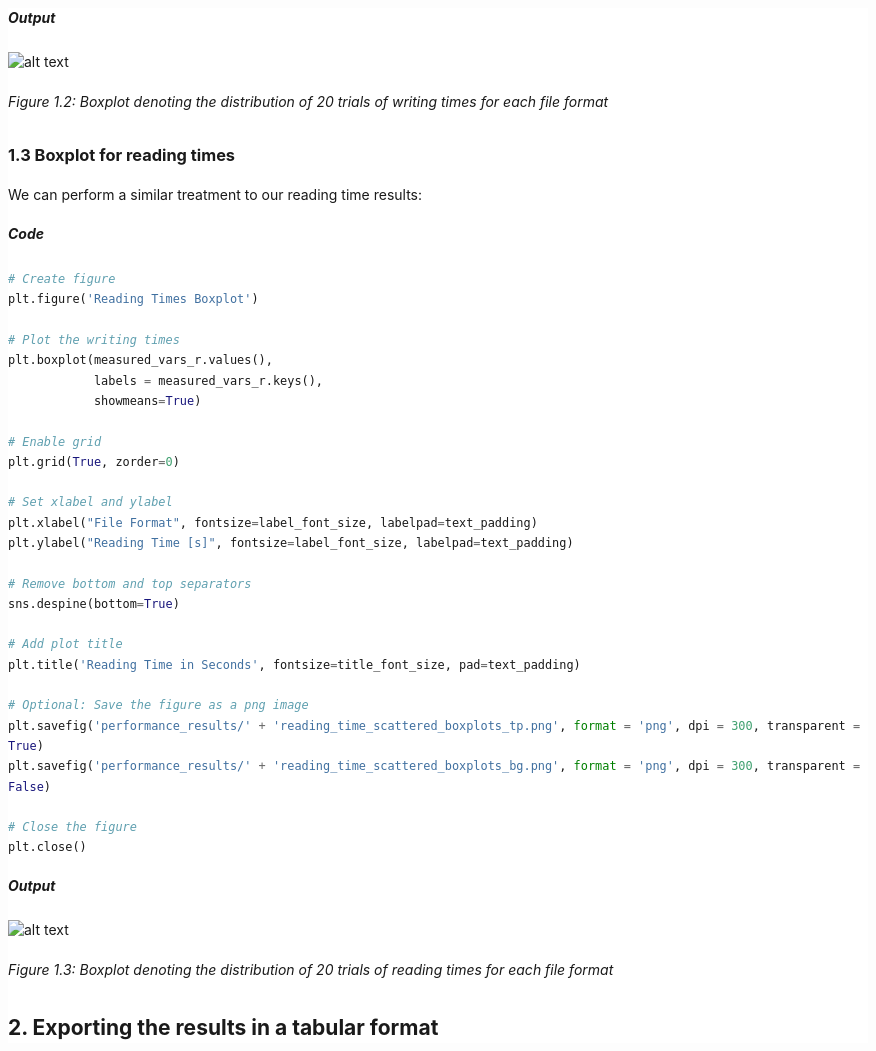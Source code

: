 ##### **Output**

![alt text](https://raw.githubusercontent.com/pabloagn/blog/master/big-data/6-big-data-file-formats-compared/performance_results/writing_time_scattered_boxplots_bg.png "Writing Time Box Plot")

###### _Figure 1.2: Boxplot denoting the distribution of 20 trials of writing times for each file format_

### 1.3 Boxplot for reading times

We can perform a similar treatment to our reading time results:

##### **Code**

```Python
# Create figure
plt.figure('Reading Times Boxplot')

# Plot the writing times
plt.boxplot(measured_vars_r.values(),
            labels = measured_vars_r.keys(),
            showmeans=True)

# Enable grid
plt.grid(True, zorder=0)

# Set xlabel and ylabel
plt.xlabel("File Format", fontsize=label_font_size, labelpad=text_padding)
plt.ylabel("Reading Time [s]", fontsize=label_font_size, labelpad=text_padding)

# Remove bottom and top separators
sns.despine(bottom=True)

# Add plot title
plt.title('Reading Time in Seconds', fontsize=title_font_size, pad=text_padding)

# Optional: Save the figure as a png image
plt.savefig('performance_results/' + 'reading_time_scattered_boxplots_tp.png', format = 'png', dpi = 300, transparent = True)
plt.savefig('performance_results/' + 'reading_time_scattered_boxplots_bg.png', format = 'png', dpi = 300, transparent = False)

# Close the figure
plt.close()
```

##### **Output**

![alt text](https://raw.githubusercontent.com/pabloagn/blog/master/big-data/6-big-data-file-formats-compared/performance_results/reading_time_scattered_boxplots_bg.png "Reading Time Box Plot")

###### _Figure 1.3: Boxplot denoting the distribution of 20 trials of reading times for each file format_

## 2. Exporting the results in a tabular format
